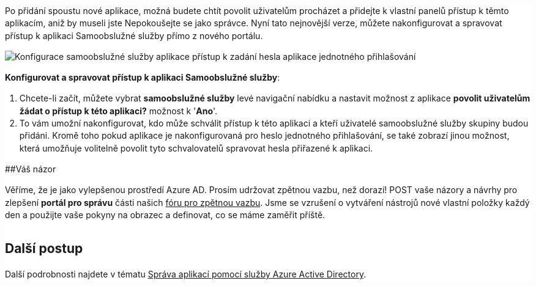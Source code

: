 Po přidání spoustu nové aplikace, možná budete chtít povolit uživatelům procházet a přidejte k vlastní panelů přístup k těmto aplikacím, aniž by museli jste Nepokoušejte se jako správce. Nyní tato nejnovější verze, můžete nakonfigurovat a spravovat přístup k aplikaci Samoobslužné služby přímo z nového portálu.

  ![Konfigurace samoobslužné služby aplikace přístup k zadání hesla aplikace jednotného přihlašování](./media/active-directory-enterprise-apps-whats-new-azure-portal/14.png)
 
**Konfigurovat a spravovat přístup k aplikaci Samoobslužné služby**:

1. Chcete-li začít, můžete vybrat **samoobslužné služby** levé navigační nabídku a nastavit možnost z aplikace **povolit uživatelům žádat o přístup k této aplikaci?** možnost k '**Ano**'. 
2. To vám umožní nakonfigurovat, kdo může schválit přístup k této aplikaci a kteří uživatelé samoobslužné služby skupiny budou přidáni. Kromě toho pokud aplikace je nakonfigurovaná pro heslo jednotného přihlašování, se také zobrazí jinou možnost, která umožňuje volitelně povolit tyto schvalovatelů spravovat hesla přiřazené k aplikaci.

##<a name="feedback"></a>Váš názor

Věříme, že je jako vylepšenou prostředí Azure AD. Prosím udržovat zpětnou vazbu, než dorazí! POST vaše názory a návrhy pro zlepšení **portál pro správu** části našich [fóru pro zpětnou vazbu](https://feedback.azure.com/forums/169401-azure-active-directory/category/162510-admin-portal).  Jsme se vzrušení o vytváření nástrojů nové vlastní položky každý den a použijte vaše pokyny na obrazec a definovat, co se máme zaměřit příště.

## <a name="next-steps"></a>Další postup

Další podrobnosti najdete v tématu [Správa aplikací pomocí služby Azure Active Directory](active-directory-enable-sso-scenario.md).



